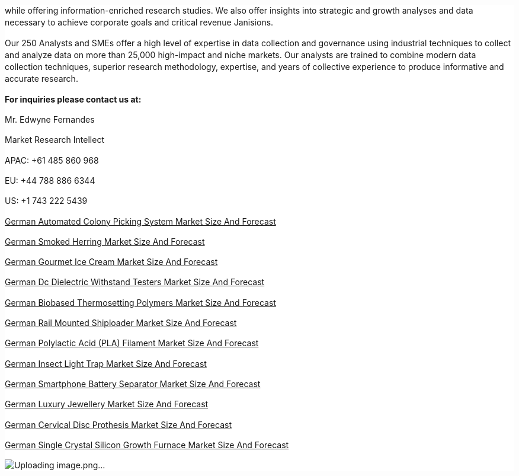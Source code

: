 while offering information-enriched research studies.&nbsp;</span>We also offer insights into strategic and growth analyses and data necessary to achieve corporate goals and critical revenue Janisions.</p><p><span class="">Our 250 Analysts and SMEs offer a high level of expertise in data collection and governance using industrial techniques to collect and analyze data on more than 25,000 high-impact and niche markets. Our analysts are trained to combine modern data collection techniques, superior research methodology, expertise, and years of collective experience to produce informative and accurate research.</span></p><p><strong>For inquiries please contact us at:</strong></p><p>Mr. Edwyne Fernandes</p><p>Market Research Intellect</p><p>APAC: +61 485 860 968</p><p>EU: +44 788 886 6344</p><p>US: +1 743 222 5439</p><p><a href="https://github.com/Pragati231998/TrendHive/blob/main/Automated-Colony-Picking-System-Market/China-Automated-Colony-Picking-System-Market.md">German Automated Colony Picking System Market Size And Forecast</a></p><p><a href="https://github.com/Pragati231998/TrendHive/blob/main/Smoked-Herring-Market/China-Smoked-Herring-Market.md">German Smoked Herring Market Size And Forecast</a></p><p><a href="https://github.com/Pragati231998/TrendHive/blob/main/Gourmet-Ice-Cream-Market/China-Gourmet-Ice-Cream-Market.md">German Gourmet Ice Cream Market Size And Forecast</a></p><p><a href="https://github.com/Pragati231998/TrendHive/blob/main/Dc-Dielectric-Withstand-Testers-Market/China-Dc-Dielectric-Withstand-Testers-Market.md">German Dc Dielectric Withstand Testers Market Size And Forecast</a></p><p><a href="https://github.com/Pragati231998/TrendHive/blob/main/Biobased-Thermosetting-Polymers-Market/China-Biobased-Thermosetting-Polymers-Market.md">German Biobased Thermosetting Polymers Market Size And Forecast</a></p><p><a href="https://github.com/Pragati231998/TrendHive/blob/main/Rail-Mounted-Shiploader-Market/China-Rail-Mounted-Shiploader-Market.md">German Rail Mounted Shiploader Market Size And Forecast</a></p><p><a href="https://github.com/Pragati231998/TrendHive/blob/main/Polylactic-Acid-(PLA)-Filament-Market/China-Polylactic-Acid-(PLA)-Filament-Market.md">German Polylactic Acid (PLA) Filament Market Size And Forecast</a></p><p><a href="https://github.com/Pragati231998/TrendHive/blob/main/Insect-Light-Trap-Market/China-Insect-Light-Trap-Market.md">German Insect Light Trap Market Size And Forecast</a></p><p><a href="https://github.com/Pragati231998/TrendHive/blob/main/Smartphone-Battery-Separator-Market/China-Smartphone-Battery-Separator-Market.md">German Smartphone Battery Separator Market Size And Forecast</a></p><p><a href="https://github.com/Pragati231998/TrendHive/blob/main/Luxury-Jewellery-Market/China-Luxury-Jewellery-Market.md">German Luxury Jewellery Market Size And Forecast</a></p><p><a href="https://github.com/Pragati231998/TrendHive/blob/main/Cervical-Disc-Prothesis-Market/China-Cervical-Disc-Prothesis-Market.md">German Cervical Disc Prothesis Market Size And Forecast</a></p><p><a href="https://github.com/Pragati231998/TrendHive/blob/main/Single-Crystal-Silicon-Growth-Furnace-Market/China-Single-Crystal-Silicon-Growth-Furnace-Market.md">German Single Crystal Silicon Growth Furnace Market Size And Forecast</a></p>
![Uploading image.png…]()
